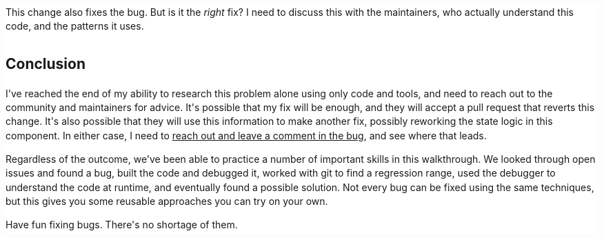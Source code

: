 
This change also fixes the bug.  But is it the *right* fix?  I need to discuss this with the maintainers, who actually understand this code, and the patterns it uses.

## Conclusion

I've reached the end of my ability to research this problem alone using only code and tools, and need to reach out to the community and maintainers for advice.  It's possible that my fix will be enough, and they will accept a pull request that reverts this change.  It's also possible that they will use this information to make another fix, possibly reworking the state logic in this component. In either case, I need to [reach out and leave a comment in the bug](https://github.com/desktop/desktop/issues/6390#issuecomment-466818040), and see where that leads.

Regardless of the outcome, we've been able to practice a number of important skills in this walkthrough.  We looked through open issues and found a bug, built the code and debugged it, worked with git to find a regression range, used the debugger to understand the code at runtime, and eventually found a possible solution.  Not every bug can be fixed using the same techniques, but this gives you some reusable approaches you can try on your own.

Have fun fixing bugs. There's no shortage of them.

